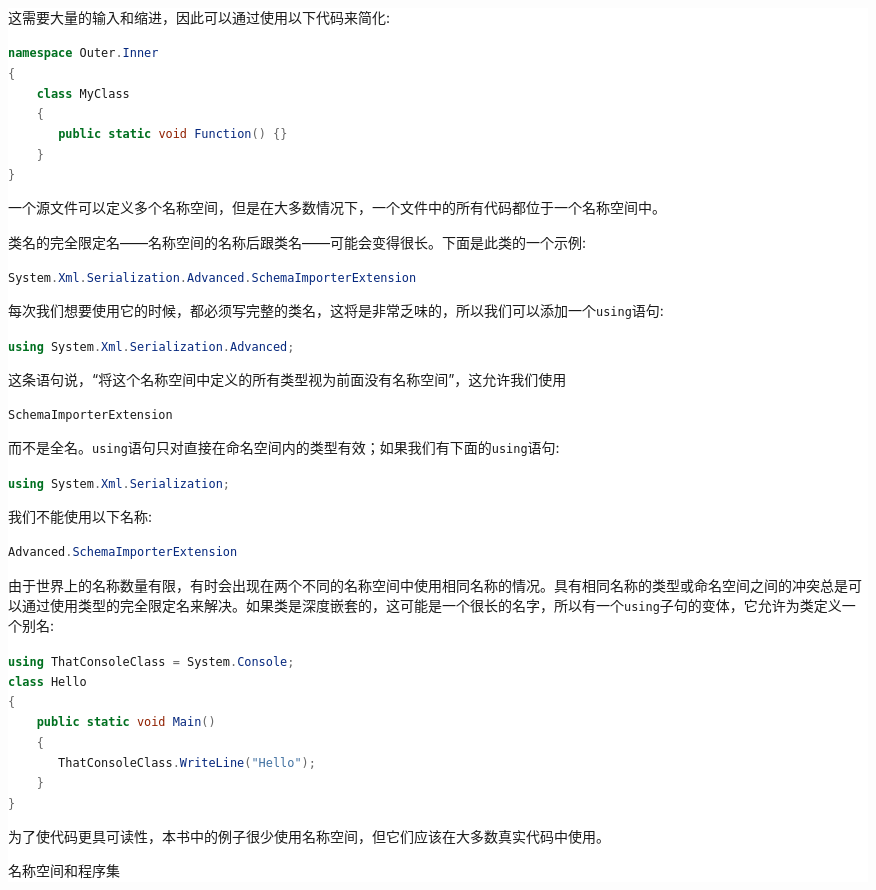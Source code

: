 这需要大量的输入和缩进，因此可以通过使用以下代码来简化:

```cs
namespace Outer.Inner
{
    class MyClass
    {
       public static void Function() {}
    }
}
```

一个源文件可以定义多个名称空间，但是在大多数情况下，一个文件中的所有代码都位于一个名称空间中。

类名的完全限定名——名称空间的名称后跟类名——可能会变得很长。下面是此类的一个示例:

```cs
System.Xml.Serialization.Advanced.SchemaImporterExtension
```

每次我们想要使用它的时候，都必须写完整的类名，这将是非常乏味的，所以我们可以添加一个`using`语句:

```cs
using System.Xml.Serialization.Advanced;
```

这条语句说，“将这个名称空间中定义的所有类型视为前面没有名称空间”，这允许我们使用

```cs
SchemaImporterExtension
```

而不是全名。`using`语句只对直接在命名空间内的类型有效；如果我们有下面的`using`语句:

```cs
using System.Xml.Serialization;
```

我们不能使用以下名称:

```cs
Advanced.SchemaImporterExtension
```

由于世界上的名称数量有限，有时会出现在两个不同的名称空间中使用相同名称的情况。具有相同名称的类型或命名空间之间的冲突总是可以通过使用类型的完全限定名来解决。如果类是深度嵌套的，这可能是一个很长的名字，所以有一个`using`子句的变体，它允许为类定义一个别名:

```cs
using ThatConsoleClass = System.Console;
class Hello
{
    public static void Main()
    {
       ThatConsoleClass.WriteLine("Hello");
    }
}
```

为了使代码更具可读性，本书中的例子很少使用名称空间，但它们应该在大多数真实代码中使用。

名称空间和程序集
